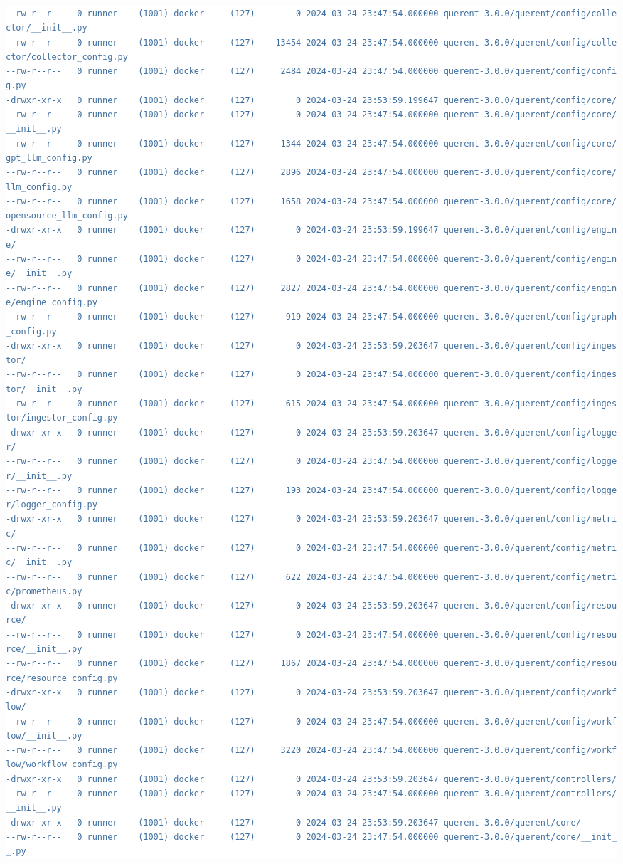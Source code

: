 ```diff
--rw-r--r--   0 runner    (1001) docker     (127)        0 2024-03-24 23:47:54.000000 querent-3.0.0/querent/config/collector/__init__.py
--rw-r--r--   0 runner    (1001) docker     (127)    13454 2024-03-24 23:47:54.000000 querent-3.0.0/querent/config/collector/collector_config.py
--rw-r--r--   0 runner    (1001) docker     (127)     2484 2024-03-24 23:47:54.000000 querent-3.0.0/querent/config/config.py
-drwxr-xr-x   0 runner    (1001) docker     (127)        0 2024-03-24 23:53:59.199647 querent-3.0.0/querent/config/core/
--rw-r--r--   0 runner    (1001) docker     (127)        0 2024-03-24 23:47:54.000000 querent-3.0.0/querent/config/core/__init__.py
--rw-r--r--   0 runner    (1001) docker     (127)     1344 2024-03-24 23:47:54.000000 querent-3.0.0/querent/config/core/gpt_llm_config.py
--rw-r--r--   0 runner    (1001) docker     (127)     2896 2024-03-24 23:47:54.000000 querent-3.0.0/querent/config/core/llm_config.py
--rw-r--r--   0 runner    (1001) docker     (127)     1658 2024-03-24 23:47:54.000000 querent-3.0.0/querent/config/core/opensource_llm_config.py
-drwxr-xr-x   0 runner    (1001) docker     (127)        0 2024-03-24 23:53:59.199647 querent-3.0.0/querent/config/engine/
--rw-r--r--   0 runner    (1001) docker     (127)        0 2024-03-24 23:47:54.000000 querent-3.0.0/querent/config/engine/__init__.py
--rw-r--r--   0 runner    (1001) docker     (127)     2827 2024-03-24 23:47:54.000000 querent-3.0.0/querent/config/engine/engine_config.py
--rw-r--r--   0 runner    (1001) docker     (127)      919 2024-03-24 23:47:54.000000 querent-3.0.0/querent/config/graph_config.py
-drwxr-xr-x   0 runner    (1001) docker     (127)        0 2024-03-24 23:53:59.203647 querent-3.0.0/querent/config/ingestor/
--rw-r--r--   0 runner    (1001) docker     (127)        0 2024-03-24 23:47:54.000000 querent-3.0.0/querent/config/ingestor/__init__.py
--rw-r--r--   0 runner    (1001) docker     (127)      615 2024-03-24 23:47:54.000000 querent-3.0.0/querent/config/ingestor/ingestor_config.py
-drwxr-xr-x   0 runner    (1001) docker     (127)        0 2024-03-24 23:53:59.203647 querent-3.0.0/querent/config/logger/
--rw-r--r--   0 runner    (1001) docker     (127)        0 2024-03-24 23:47:54.000000 querent-3.0.0/querent/config/logger/__init__.py
--rw-r--r--   0 runner    (1001) docker     (127)      193 2024-03-24 23:47:54.000000 querent-3.0.0/querent/config/logger/logger_config.py
-drwxr-xr-x   0 runner    (1001) docker     (127)        0 2024-03-24 23:53:59.203647 querent-3.0.0/querent/config/metric/
--rw-r--r--   0 runner    (1001) docker     (127)        0 2024-03-24 23:47:54.000000 querent-3.0.0/querent/config/metric/__init__.py
--rw-r--r--   0 runner    (1001) docker     (127)      622 2024-03-24 23:47:54.000000 querent-3.0.0/querent/config/metric/prometheus.py
-drwxr-xr-x   0 runner    (1001) docker     (127)        0 2024-03-24 23:53:59.203647 querent-3.0.0/querent/config/resource/
--rw-r--r--   0 runner    (1001) docker     (127)        0 2024-03-24 23:47:54.000000 querent-3.0.0/querent/config/resource/__init__.py
--rw-r--r--   0 runner    (1001) docker     (127)     1867 2024-03-24 23:47:54.000000 querent-3.0.0/querent/config/resource/resource_config.py
-drwxr-xr-x   0 runner    (1001) docker     (127)        0 2024-03-24 23:53:59.203647 querent-3.0.0/querent/config/workflow/
--rw-r--r--   0 runner    (1001) docker     (127)        0 2024-03-24 23:47:54.000000 querent-3.0.0/querent/config/workflow/__init__.py
--rw-r--r--   0 runner    (1001) docker     (127)     3220 2024-03-24 23:47:54.000000 querent-3.0.0/querent/config/workflow/workflow_config.py
-drwxr-xr-x   0 runner    (1001) docker     (127)        0 2024-03-24 23:53:59.203647 querent-3.0.0/querent/controllers/
--rw-r--r--   0 runner    (1001) docker     (127)        0 2024-03-24 23:47:54.000000 querent-3.0.0/querent/controllers/__init__.py
-drwxr-xr-x   0 runner    (1001) docker     (127)        0 2024-03-24 23:53:59.203647 querent-3.0.0/querent/core/
--rw-r--r--   0 runner    (1001) docker     (127)        0 2024-03-24 23:47:54.000000 querent-3.0.0/querent/core/__init__.py
```